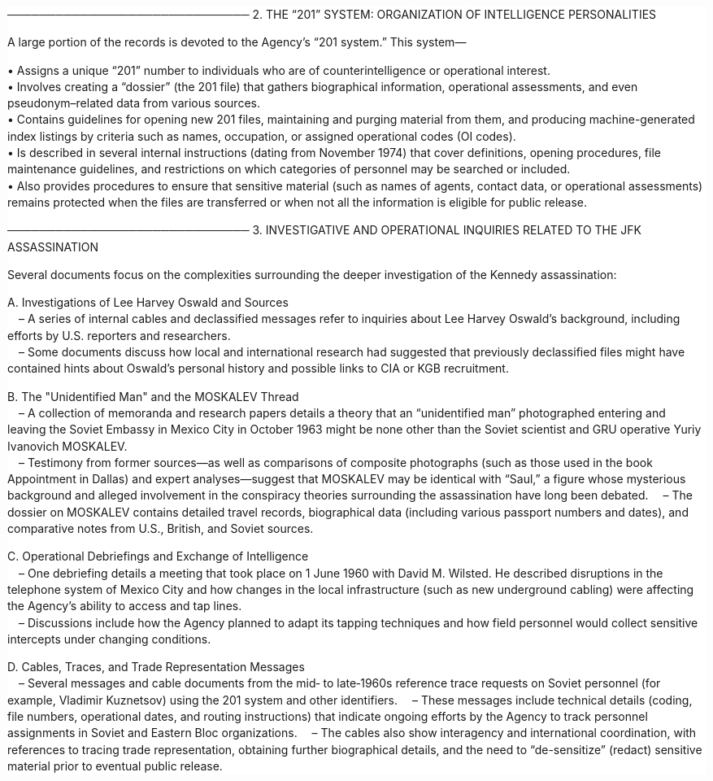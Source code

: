 ──────────────────────────────
2. THE “201” SYSTEM: ORGANIZATION OF INTELLIGENCE PERSONALITIES

A large portion of the records is devoted to the Agency’s “201 system.” This system—
  
• Assigns a unique “201” number to individuals who are of counterintelligence or operational interest.  
• Involves creating a “dossier” (the 201 file) that gathers biographical information, operational assessments, and even pseudonym–related data from various sources.  
• Contains guidelines for opening new 201 files, maintaining and purging material from them, and producing machine-generated index listings by criteria such as names, occupation, or assigned operational codes (OI codes).  
• Is described in several internal instructions (dating from November 1974) that cover definitions, opening procedures, file maintenance guidelines, and restrictions on which categories of personnel may be searched or included.  
• Also provides procedures to ensure that sensitive material (such as names of agents, contact data, or operational assessments) remains protected when the files are transferred or when not all the information is eligible for public release.

──────────────────────────────
3. INVESTIGATIVE AND OPERATIONAL INQUIRIES RELATED TO THE JFK ASSASSINATION

Several documents focus on the complexities surrounding the deeper investigation of the Kennedy assassination:

A. Investigations of Lee Harvey Oswald and Sources  
 – A series of internal cables and declassified messages refer to inquiries about Lee Harvey Oswald’s background, including efforts by U.S. reporters and researchers.  
 – Some documents discuss how local and international research had suggested that previously declassified files might have contained hints about Oswald’s personal history and possible links to CIA or KGB recruitment.

B. The "Unidentified Man" and the MOSKALEV Thread  
 – A collection of memoranda and research papers details a theory that an “unidentified man” photographed entering and leaving the Soviet Embassy in Mexico City in October 1963 might be none other than the Soviet scientist and GRU operative Yuriy Ivanovich MOSKALEV.  
 – Testimony from former sources—as well as comparisons of composite photographs (such as those used in the book Appointment in Dallas) and expert analyses—suggest that MOSKALEV may be identical with “Saul,” a figure whose mysterious background and alleged involvement in the conspiracy theories surrounding the assassination have long been debated.
 – The dossier on MOSKALEV contains detailed travel records, biographical data (including various passport numbers and dates), and comparative notes from U.S., British, and Soviet sources.

C. Operational Debriefings and Exchange of Intelligence  
 – One debriefing details a meeting that took place on 1 June 1960 with David M. Wilsted. He described disruptions in the telephone system of Mexico City and how changes in the local infrastructure (such as new underground cabling) were affecting the Agency’s ability to access and tap lines.  
 – Discussions include how the Agency planned to adapt its tapping techniques and how field personnel would collect sensitive intercepts under changing conditions.

D. Cables, Traces, and Trade Representation Messages  
 – Several messages and cable documents from the mid‑ to late‑1960s reference trace requests on Soviet personnel (for example, Vladimir Kuznetsov) using the 201 system and other identifiers.
 – These messages include technical details (coding, file numbers, operational dates, and routing instructions) that indicate ongoing efforts by the Agency to track personnel assignments in Soviet and Eastern Bloc organizations.
 – The cables also show interagency and international coordination, with references to tracing trade representation, obtaining further biographical details, and the need to “de-sensitize” (redact) sensitive material prior to eventual public release.
